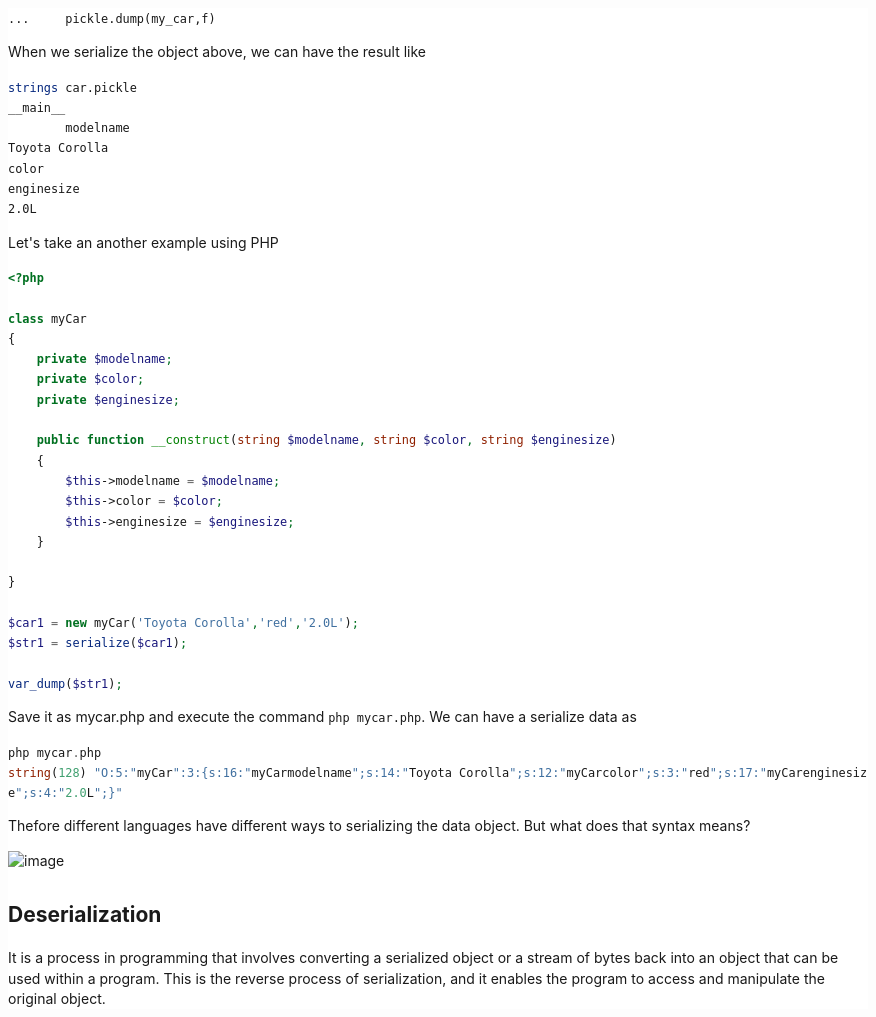 ```python
...     pickle.dump(my_car,f)
```

When we serialize the object above, we can have the result like
```bash
strings car.pickle 
__main__
        modelname
Toyota Corolla
color
enginesize
2.0L

```

Let's take an another example using PHP
```php
<?php

class myCar
{
    private $modelname;
    private $color;
    private $enginesize;

    public function __construct(string $modelname, string $color, string $enginesize)
    {
        $this->modelname = $modelname;
        $this->color = $color;
        $this->enginesize = $enginesize;
    }

}

$car1 = new myCar('Toyota Corolla','red','2.0L');
$str1 = serialize($car1);

var_dump($str1);
```
Save it as mycar.php and execute the command `php mycar.php`. We can have a serialize data as
```php
php mycar.php
string(128) "O:5:"myCar":3:{s:16:"myCarmodelname";s:14:"Toyota Corolla";s:12:"myCarcolor";s:3:"red";s:17:"myCarenginesize";s:4:"2.0L";}"
```
Thefore different languages have different ways to serializing the data object.
But what does that syntax means?

![image](https://user-images.githubusercontent.com/47778874/226155960-70f956c0-f087-4f4c-b1dd-6c92d6da4b38.png)


## Deserialization
It is a process in programming that involves converting a serialized object or a stream of bytes back into an object that can be used within a program. This is the reverse process of serialization, and it enables the program to access and manipulate the original object.

